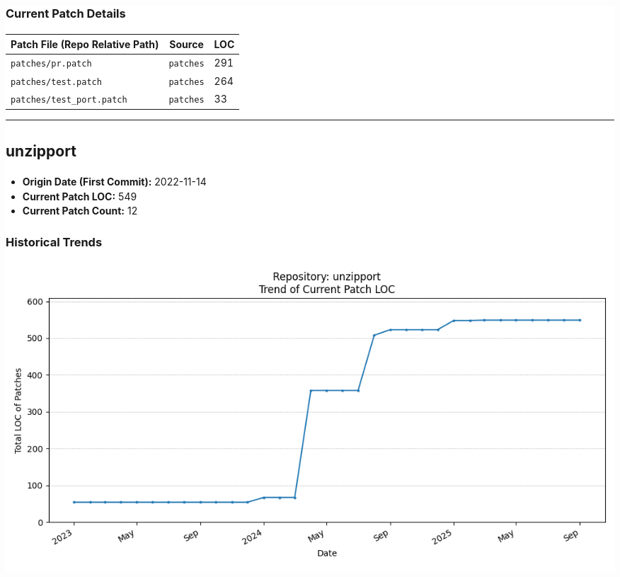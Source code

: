 ### Current Patch Details

| Patch File (Repo Relative Path) | Source | LOC |
|---|---|:---|
| `patches/pr.patch` | `patches` | 291 |
| `patches/test.patch` | `patches` | 264 |
| `patches/test_port.patch` | `patches` | 33 |

---

<a id="repo-unzipport"></a>
## unzipport

- **Origin Date (First Commit):** 2022-11-14
- **Current Patch LOC:** 549
- **Current Patch Count:** 12

### Historical Trends

![LOC Trend for unzipport](images/upstream/unzipport_current_loc_trend.png)